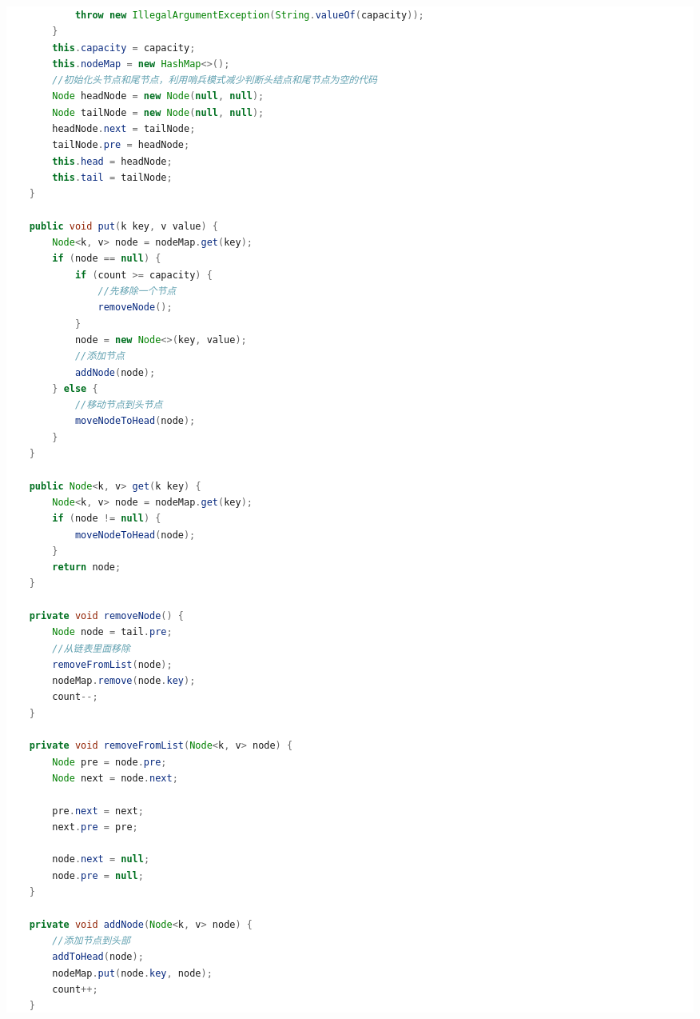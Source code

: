 ```java
            throw new IllegalArgumentException(String.valueOf(capacity));
        }
        this.capacity = capacity;
        this.nodeMap = new HashMap<>();
        //初始化头节点和尾节点，利用哨兵模式减少判断头结点和尾节点为空的代码
        Node headNode = new Node(null, null);
        Node tailNode = new Node(null, null);
        headNode.next = tailNode;
        tailNode.pre = headNode;
        this.head = headNode;
        this.tail = tailNode;
    }

    public void put(k key, v value) {
        Node<k, v> node = nodeMap.get(key);
        if (node == null) {
            if (count >= capacity) {
                //先移除一个节点
                removeNode();
            }
            node = new Node<>(key, value);
            //添加节点
            addNode(node);
        } else {
            //移动节点到头节点
            moveNodeToHead(node);
        }
    }

    public Node<k, v> get(k key) {
        Node<k, v> node = nodeMap.get(key);
        if (node != null) {
            moveNodeToHead(node);
        }
        return node;
    }

    private void removeNode() {
        Node node = tail.pre;
        //从链表里面移除
        removeFromList(node);
        nodeMap.remove(node.key);
        count--;
    }

    private void removeFromList(Node<k, v> node) {
        Node pre = node.pre;
        Node next = node.next;

        pre.next = next;
        next.pre = pre;

        node.next = null;
        node.pre = null;
    }

    private void addNode(Node<k, v> node) {
        //添加节点到头部
        addToHead(node);
        nodeMap.put(node.key, node);
        count++;
    }

```